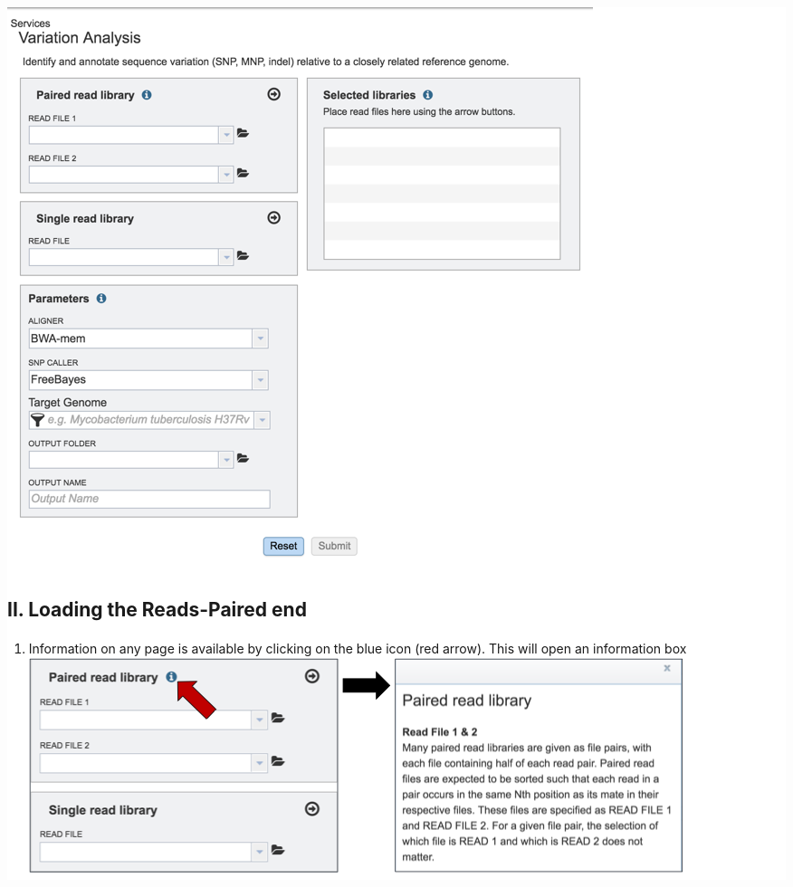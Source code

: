![Step 2](./images/image2.png)

## II. Loading the Reads-Paired end
1. Information on any page is available by clicking on the blue icon (red arrow). This will open an information box 
![Step 3](./images/image3.png)

